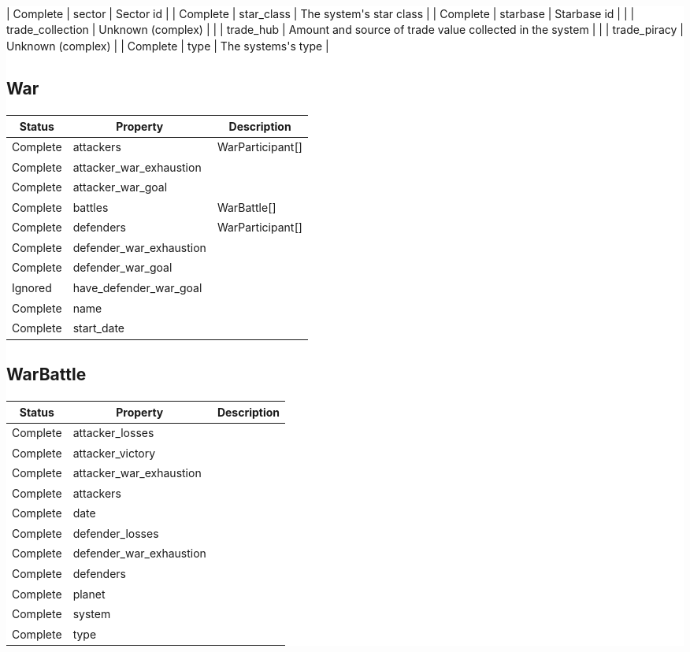 | Complete | sector                 | Sector id                                                |
| Complete | star_class             | The system's star class                                  |
| Complete | starbase               | Starbase id                                              |
|          | trade_collection       | Unknown (complex)                                        |
|          | trade_hub              | Amount and source of trade value collected in the system |
|          | trade_piracy           | Unknown (complex)                                        |
| Complete | type                   | The systems's type                                       |

## War

| Status   | Property                | Description      |
| -------- | ----------------------- | ---------------- |
| Complete | attackers               | WarParticipant[] |
| Complete | attacker_war_exhaustion |                  |
| Complete | attacker_war_goal       |                  |
| Complete | battles                 | WarBattle[]      |
| Complete | defenders               | WarParticipant[] |
| Complete | defender_war_exhaustion |                  |
| Complete | defender_war_goal       |                  |
| Ignored  | have_defender_war_goal  |                  |
| Complete | name                    |                  |
| Complete | start_date              |                  |

## WarBattle

| Status   | Property                | Description |
| -------- | ----------------------- | ----------- |
| Complete | attacker_losses         |             |
| Complete | attacker_victory        |             |
| Complete | attacker_war_exhaustion |             |
| Complete | attackers               |             |
| Complete | date                    |             |
| Complete | defender_losses         |             |
| Complete | defender_war_exhaustion |             |
| Complete | defenders               |             |
| Complete | planet                  |             |
| Complete | system                  |             |
| Complete | type                    |             |
